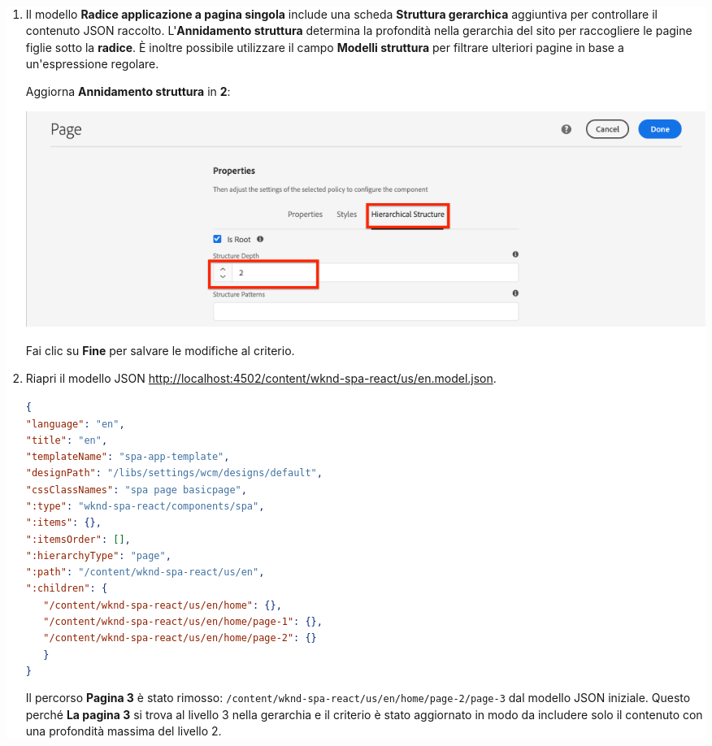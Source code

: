 1. Il modello **Radice applicazione a pagina singola** include una scheda **Struttura gerarchica** aggiuntiva per controllare il contenuto JSON raccolto. L&#39;**Annidamento struttura** determina la profondità nella gerarchia del sito per raccogliere le pagine figlie sotto la **radice**. È inoltre possibile utilizzare il campo **Modelli struttura** per filtrare ulteriori pagine in base a un&#39;espressione regolare.

   Aggiorna **Annidamento struttura** in **2**:

   ![Aggiorna profondità struttura](assets/navigation-routing/update-structure-depth.png)

   Fai clic su **Fine** per salvare le modifiche al criterio.

1. Riapri il modello JSON [http://localhost:4502/content/wknd-spa-react/us/en.model.json](http://localhost:4502/content/wknd-spa-react/us/en.model.json).

   ```json
   {
   "language": "en",
   "title": "en",
   "templateName": "spa-app-template",
   "designPath": "/libs/settings/wcm/designs/default",
   "cssClassNames": "spa page basicpage",
   ":type": "wknd-spa-react/components/spa",
   ":items": {},
   ":itemsOrder": [],
   ":hierarchyType": "page",
   ":path": "/content/wknd-spa-react/us/en",
   ":children": {
      "/content/wknd-spa-react/us/en/home": {},
      "/content/wknd-spa-react/us/en/home/page-1": {},
      "/content/wknd-spa-react/us/en/home/page-2": {}
      }
   }
   ```

   Il percorso **Pagina 3** è stato rimosso: `/content/wknd-spa-react/us/en/home/page-2/page-3` dal modello JSON iniziale. Questo perché **La pagina 3** si trova al livello 3 nella gerarchia e il criterio è stato aggiornato in modo da includere solo il contenuto con una profondità massima del livello 2.
